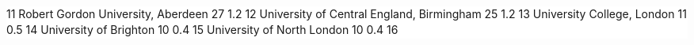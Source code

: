 </tr>

<tr>

<td width="12%" valign="TOP">11</td>

<td width="45%" valign="TOP">Robert Gordon University, Aberdeen</td>

<td align="center" width="20%" valign="TOP">27</td>

<td align="center" width="23%" valign="TOP">1.2</td>

</tr>

<tr>

<td width="12%" valign="TOP">12</td>

<td width="45%" valign="TOP">University of Central England, Birmingham</td>

<td align="center" width="20%" valign="TOP">25</td>

<td align="center" width="23%" valign="TOP">1.2</td>

</tr>

<tr>

<td width="12%" valign="TOP">13</td>

<td width="45%" valign="TOP">University College, London</td>

<td align="center" width="20%" valign="TOP">11</td>

<td align="center" width="23%" valign="TOP">0.5</td>

</tr>

<tr>

<td width="12%" valign="TOP">14</td>

<td width="45%" valign="TOP">University of Brighton</td>

<td align="center" width="20%" valign="TOP">10</td>

<td align="center" width="23%" valign="TOP">0.4</td>

</tr>

<tr>

<td width="12%" valign="TOP">15</td>

<td width="45%" valign="TOP">University of North London</td>

<td align="center" width="20%" valign="TOP">10</td>

<td align="center" width="23%" valign="TOP">0.4</td>

</tr>

<tr>

<td width="12%" valign="TOP">16</td>
